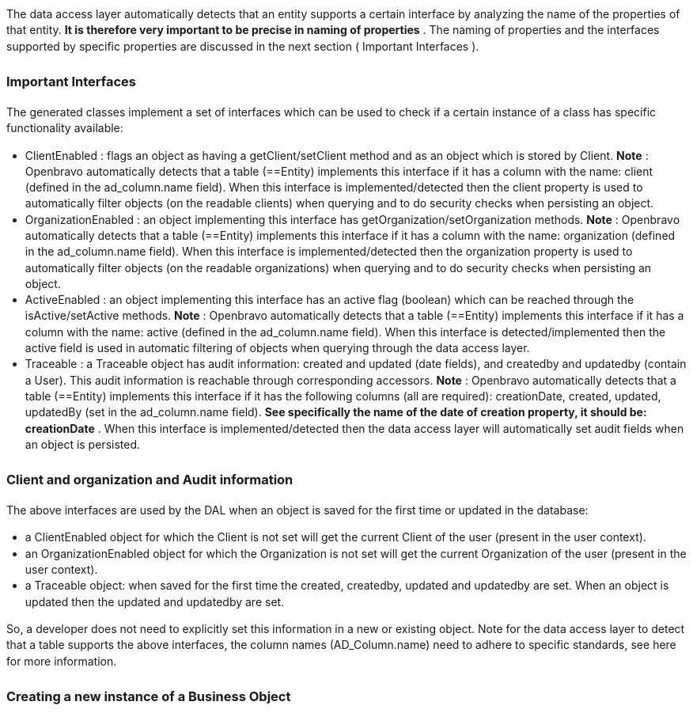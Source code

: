 The data access layer automatically detects that an entity supports a certain
interface by analyzing the name of the properties of that entity. **It is
therefore very important to be precise in naming of properties** . The naming
of properties and the interfaces supported by specific properties are
discussed in the next section (  Important Interfaces  ).

###  Important Interfaces

The generated classes implement a set of interfaces which can be used to check
if a certain instance of a class has specific functionality available:

  * ClientEnabled  : flags an object as having a getClient/setClient method and as an object which is stored by Client. **Note** : Openbravo automatically detects that a table (==Entity) implements this interface if it has a column with the name: client (defined in the ad_column.name field). When this interface is implemented/detected then the client property is used to automatically filter objects (on the readable clients) when querying and to do security checks when persisting an object. 
  * OrganizationEnabled  : an object implementing this interface has getOrganization/setOrganization methods. **Note** : Openbravo automatically detects that a table (==Entity) implements this interface if it has a column with the name: organization (defined in the ad_column.name field). When this interface is implemented/detected then the organization property is used to automatically filter objects (on the readable organizations) when querying and to do security checks when persisting an object. 
  * ActiveEnabled  : an object implementing this interface has an active flag (boolean) which can be reached through the isActive/setActive methods. **Note** : Openbravo automatically detects that a table (==Entity) implements this interface if it has a column with the name: active (defined in the ad_column.name field). When this interface is detected/implemented then the active field is used in automatic filtering of objects when querying through the data access layer. 
  * Traceable  : a Traceable object has audit information: created and updated (date fields), and createdby and updatedby (contain a User). This audit information is reachable through corresponding accessors. **Note** : Openbravo automatically detects that a table (==Entity) implements this interface if it has the following columns (all are required): creationDate, created, updated, updatedBy (set in the ad_column.name field). **See specifically the name of the date of creation property, it should be: creationDate** . When this interface is implemented/detected then the data access layer will automatically set audit fields when an object is persisted. 

###  Client and organization and Audit information

The above interfaces are used by the DAL when an object is saved for the first
time or updated in the database:

  * a ClientEnabled object for which the Client is not set will get the current Client of the user (present in the user context). 
  * an OrganizationEnabled object for which the Organization is not set will get the current Organization of the user (present in the user context). 
  * a Traceable object: when saved for the first time the created, createdby, updated and updatedby are set. When an object is updated then the updated and updatedby are set. 

So, a developer does not need to explicitly set this information in a new or
existing object. Note for the data access layer to detect that a table
supports the above interfaces, the column names (AD_Column.name) need to
adhere to specific standards, see  here  for more information.

###  Creating a new instance of a Business Object
